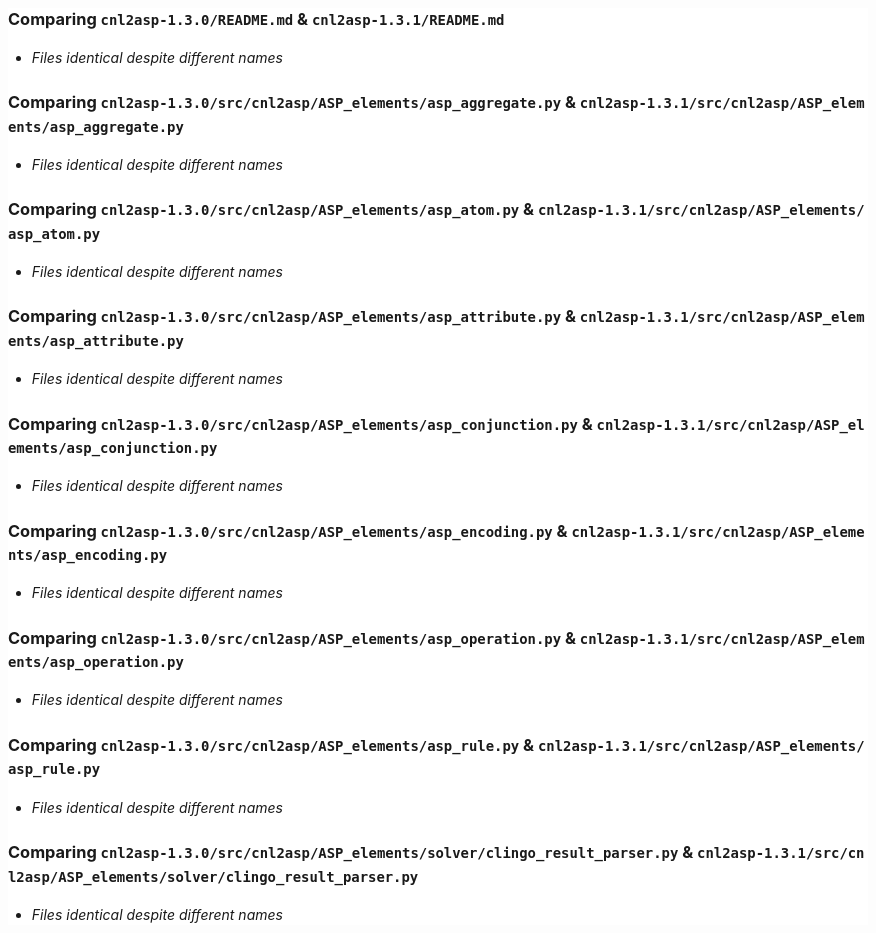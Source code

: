 ### Comparing `cnl2asp-1.3.0/README.md` & `cnl2asp-1.3.1/README.md`

 * *Files identical despite different names*

### Comparing `cnl2asp-1.3.0/src/cnl2asp/ASP_elements/asp_aggregate.py` & `cnl2asp-1.3.1/src/cnl2asp/ASP_elements/asp_aggregate.py`

 * *Files identical despite different names*

### Comparing `cnl2asp-1.3.0/src/cnl2asp/ASP_elements/asp_atom.py` & `cnl2asp-1.3.1/src/cnl2asp/ASP_elements/asp_atom.py`

 * *Files identical despite different names*

### Comparing `cnl2asp-1.3.0/src/cnl2asp/ASP_elements/asp_attribute.py` & `cnl2asp-1.3.1/src/cnl2asp/ASP_elements/asp_attribute.py`

 * *Files identical despite different names*

### Comparing `cnl2asp-1.3.0/src/cnl2asp/ASP_elements/asp_conjunction.py` & `cnl2asp-1.3.1/src/cnl2asp/ASP_elements/asp_conjunction.py`

 * *Files identical despite different names*

### Comparing `cnl2asp-1.3.0/src/cnl2asp/ASP_elements/asp_encoding.py` & `cnl2asp-1.3.1/src/cnl2asp/ASP_elements/asp_encoding.py`

 * *Files identical despite different names*

### Comparing `cnl2asp-1.3.0/src/cnl2asp/ASP_elements/asp_operation.py` & `cnl2asp-1.3.1/src/cnl2asp/ASP_elements/asp_operation.py`

 * *Files identical despite different names*

### Comparing `cnl2asp-1.3.0/src/cnl2asp/ASP_elements/asp_rule.py` & `cnl2asp-1.3.1/src/cnl2asp/ASP_elements/asp_rule.py`

 * *Files identical despite different names*

### Comparing `cnl2asp-1.3.0/src/cnl2asp/ASP_elements/solver/clingo_result_parser.py` & `cnl2asp-1.3.1/src/cnl2asp/ASP_elements/solver/clingo_result_parser.py`

 * *Files identical despite different names*
